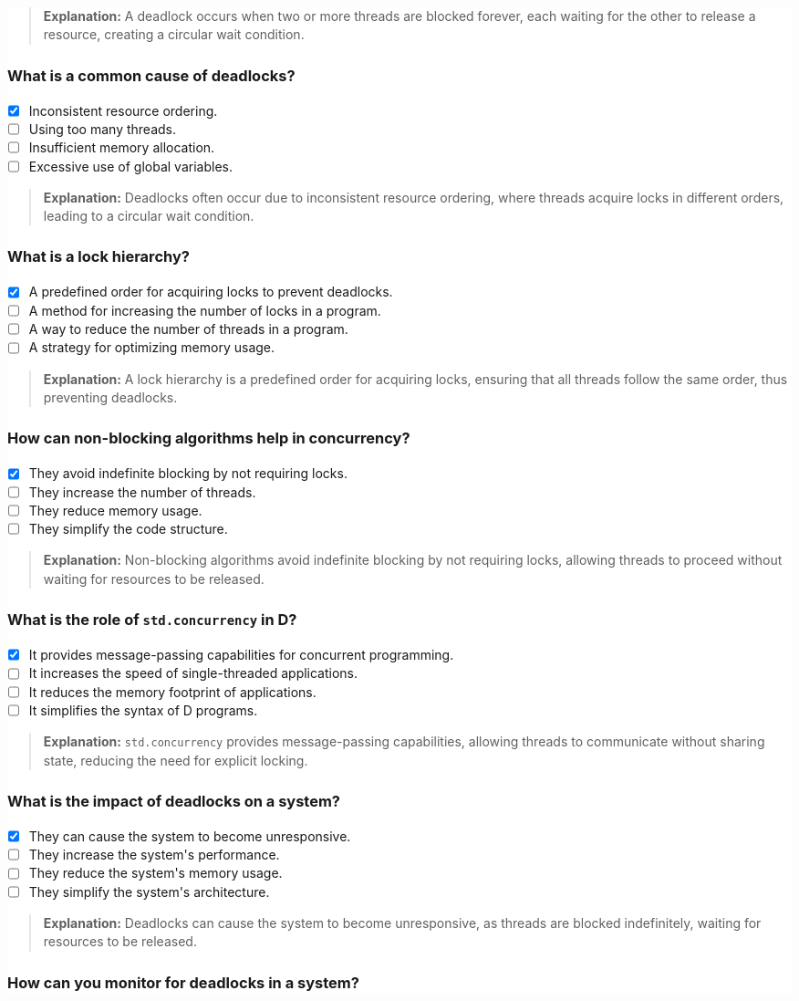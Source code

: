 > **Explanation:** A deadlock occurs when two or more threads are blocked forever, each waiting for the other to release a resource, creating a circular wait condition.

### What is a common cause of deadlocks?

- [x] Inconsistent resource ordering.
- [ ] Using too many threads.
- [ ] Insufficient memory allocation.
- [ ] Excessive use of global variables.

> **Explanation:** Deadlocks often occur due to inconsistent resource ordering, where threads acquire locks in different orders, leading to a circular wait condition.

### What is a lock hierarchy?

- [x] A predefined order for acquiring locks to prevent deadlocks.
- [ ] A method for increasing the number of locks in a program.
- [ ] A way to reduce the number of threads in a program.
- [ ] A strategy for optimizing memory usage.

> **Explanation:** A lock hierarchy is a predefined order for acquiring locks, ensuring that all threads follow the same order, thus preventing deadlocks.

### How can non-blocking algorithms help in concurrency?

- [x] They avoid indefinite blocking by not requiring locks.
- [ ] They increase the number of threads.
- [ ] They reduce memory usage.
- [ ] They simplify the code structure.

> **Explanation:** Non-blocking algorithms avoid indefinite blocking by not requiring locks, allowing threads to proceed without waiting for resources to be released.

### What is the role of `std.concurrency` in D?

- [x] It provides message-passing capabilities for concurrent programming.
- [ ] It increases the speed of single-threaded applications.
- [ ] It reduces the memory footprint of applications.
- [ ] It simplifies the syntax of D programs.

> **Explanation:** `std.concurrency` provides message-passing capabilities, allowing threads to communicate without sharing state, reducing the need for explicit locking.

### What is the impact of deadlocks on a system?

- [x] They can cause the system to become unresponsive.
- [ ] They increase the system's performance.
- [ ] They reduce the system's memory usage.
- [ ] They simplify the system's architecture.

> **Explanation:** Deadlocks can cause the system to become unresponsive, as threads are blocked indefinitely, waiting for resources to be released.

### How can you monitor for deadlocks in a system?
